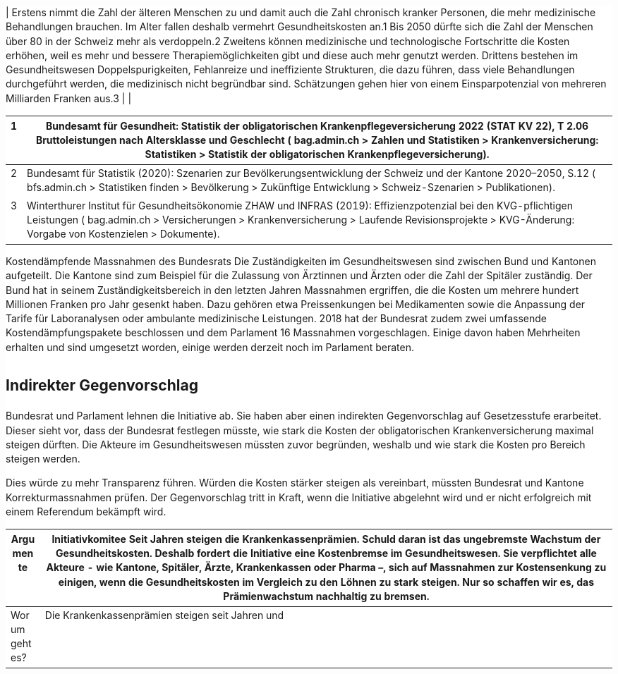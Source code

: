 | Erstens nimmt die Zahl der älteren Menschen zu und damit  auch die Zahl chronisch kranker Personen, die mehr medizinische Behandlungen brauchen. Im Alter fallen deshalb vermehrt  Gesundheitskosten an.1  Bis 2050 dürfte sich die Zahl der Menschen über 80 in der Schweiz mehr als verdoppeln.2  Zweitens  können medizinische und technologische Fortschritte die  Kosten erhöhen, weil es mehr und bessere Therapiemöglichkeiten gibt und diese auch mehr genutzt werden. Drittens  bestehen im Gesundheitswesen Doppelspurigkeiten, Fehlanreize und ineffiziente Strukturen, die dazu führen, dass viele  Behandlungen durchgeführt werden, die medizinisch nicht  begründbar sind. Schätzungen gehen hier von einem Einsparpotenzial von mehreren Milliarden Franken aus.3                                                                                                                                                                 |                                                       |

| 1   | Bundesamt für Gesundheit: Statistik der obligatorischen Krankenpflegeversicherung 2022 (STAT KV 22), T 2.06 Bruttoleistungen  nach Altersklasse und Geschlecht ( bag.admin.ch > Zahlen und  Statistiken > Krankenversicherung: Statistiken > Statistik der  obligatorischen Krankenpflegeversicherung).                                                                                                                                                                                                                                                                           |
|-----|---------------------------------------------------------------------------------------------------------------------------------------------------------------------------------------------------------------------------------------------------------------------------|
| 2   | Bundesamt für Statistik (2020): Szenarien zur Bevölkerungsentwicklung der Schweiz und der Kantone 2020–2050, S.12 ( bfs.admin.ch >  Statistiken finden > Bevölkerung > Zukünftige Entwicklung >  Schweiz-Szenarien > Publikationen).                                                                                                                                                                                                                                                                           |
| 3   | Winterthurer Institut für Gesundheitsökonomie ZHAW und INFRAS  (2019): Effizienzpotenzial bei den KVG-pflichtigen Leistungen  ( bag.admin.ch > Versicherungen > Krankenversicherung >  Laufende Revisionsprojekte > KVG-Änderung: Vorgabe von  Kostenzielen > Dokumente). |

Kostendämpfende Massnahmen des Bundesrats Die Zuständigkeiten im Gesundheitswesen sind zwischen Bund und Kantonen aufgeteilt. Die Kantone sind zum Beispiel für die Zulassung von Ärztinnen und Ärzten oder die Zahl der Spitäler zuständig. Der Bund hat in seinem Zuständigkeitsbereich in den letzten Jahren Massnahmen ergriffen, die die Kosten um mehrere hundert Millionen Franken pro Jahr gesenkt haben. Dazu gehören etwa Preissenkungen bei Medikamenten sowie die Anpassung der Tarife für Laboranalysen oder ambulante medizinische Leistungen. 2018 hat der Bundesrat zudem zwei umfassende Kostendämpfungspakete beschlossen und dem Parlament 16 Massnahmen vorgeschlagen. Einige davon haben Mehrheiten erhalten und sind umgesetzt worden, einige werden derzeit noch im Parlament beraten.

## Indirekter Gegenvorschlag

Bundesrat und Parlament lehnen die Initiative ab. Sie haben aber einen indirekten Gegenvorschlag auf Gesetzesstufe erarbeitet. Dieser sieht vor, dass der Bundesrat festlegen müsste, wie stark die Kosten der obligatorischen Krankenversicherung maximal steigen dürften. Die Akteure im Gesundheitswesen müssten zuvor begründen, weshalb und wie stark die Kosten pro Bereich steigen werden. 

Dies würde zu mehr Transparenz führen. Würden die Kosten stärker steigen als vereinbart, müssten Bundesrat und Kantone Korrekturmassnahmen prüfen. Der Gegenvorschlag tritt in Kraft, wenn die Initiative abgelehnt wird und er nicht erfolgreich mit einem Referendum bekämpft wird.

| Argumente                                                                                                                                                                                                                                                                                                                           | Initiativkomitee Seit Jahren steigen die Krankenkassenprämien. Schuld daran  ist das ungebremste Wachstum der Gesundheitskosten. Deshalb fordert die Initiative eine Kostenbremse im Gesundheitswesen. Sie verpflichtet alle Akteure - wie Kantone, Spitäler,  Ärzte, Krankenkassen oder Pharma –, sich auf Massnahmen  zur Kostensenkung zu einigen, wenn die Gesundheitskosten  im Vergleich zu den Löhnen zu stark steigen. Nur so schaffen  wir es, das Prämienwachstum nachhaltig zu bremsen.                                                   |
|-------------------------------------------------------------------------------------------------------------------------------------------------------------------------------------------------------------------------------------------------------------------------------------------------------------------------------------|---------------------------------------------------|
| Worum geht es?                                                                                                                                                                                                                                                                                                                      | Die Krankenkassenprämien steigen seit Jahren und  |